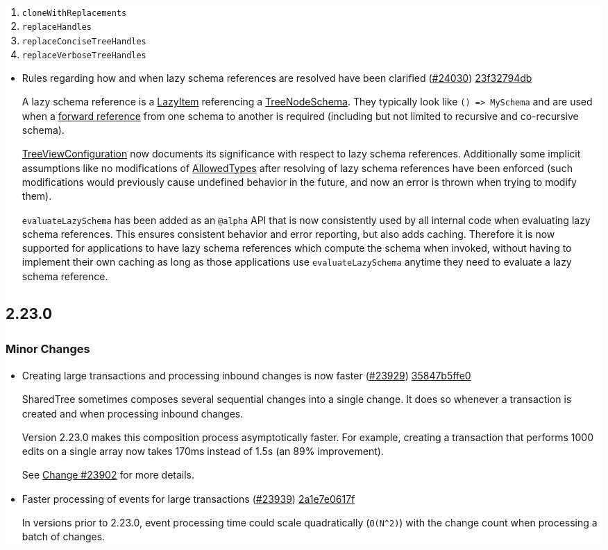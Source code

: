   1. `cloneWithReplacements`
  2. `replaceHandles`
  3. `replaceConciseTreeHandles`
  4. `replaceVerboseTreeHandles`

- Rules regarding how and when lazy schema references are resolved have been clarified ([#24030](https://github.com/microsoft/FluidFramework/pull/24030)) [23f32794db](https://github.com/microsoft/FluidFramework/commit/23f32794dbd3672dcc18e2a9ba2f16f4bf1241f0)

  A lazy schema reference is a [LazyItem](https://fluidframework.com/docs/api/fluid-framework/lazyitem-typealias) referencing a [TreeNodeSchema](https://fluidframework.com/docs/api/fluid-framework/treenodeschema-typealias).
  They typically look like `() => MySchema` and are used when a [forward reference](https://en.wikipedia.org/wiki/Forward_declaration#Forward_reference) from one schema to another is required (including but not limited to recursive and co-recursive schema).

  [TreeViewConfiguration](https://fluidframework.com/docs/api/fluid-framework/treeviewconfiguration-class#_constructor_-constructor) now documents its significance with respect to lazy schema references.
  Additionally some implicit assumptions like no modifications of [AllowedTypes](https://fluidframework.com/docs/api/fluid-framework/allowedtypes-typealias)
  after resolving of lazy schema references have been enforced (such modifications would previously cause undefined behavior in the future, and now an error is thrown when trying to modify them).

  `evaluateLazySchema` has been added as an `@alpha` API that is now consistently used by all internal code when evaluating lazy schema references.
  This ensures consistent behavior and error reporting, but also adds caching.
  Therefore it is now supported for applications to have lazy schema references which compute the schema when invoked,
  without having to implement their own caching as long as those applications use `evaluateLazySchema` anytime they need to evaluate a lazy schema reference.

## 2.23.0

### Minor Changes

- Creating large transactions and processing inbound changes is now faster ([#23929](https://github.com/microsoft/FluidFramework/pull/23929)) [35847b5ffe0](https://github.com/microsoft/FluidFramework/commit/35847b5ffe09d94cef42b74ab59e37c4bd6d8c2d)

  SharedTree sometimes composes several sequential changes into a single change.
  It does so whenever a transaction is created and when processing inbound changes.

  Version 2.23.0 makes this composition process asymptotically faster.
  For example, creating a transaction that performs 1000 edits on a single array now takes 170ms instead of 1.5s (an 89% improvement).

  See [Change #23902](https://github.com/microsoft/FluidFramework/pull/23902) for more details.

- Faster processing of events for large transactions ([#23939](https://github.com/microsoft/FluidFramework/pull/23939)) [2a1e7e0617f](https://github.com/microsoft/FluidFramework/commit/2a1e7e0617f618f82134c0bba269119ed980aadc)

  In versions prior to 2.23.0, event processing time could scale quadratically (`O(N^2)`) with the change count when
  processing a batch of changes.
